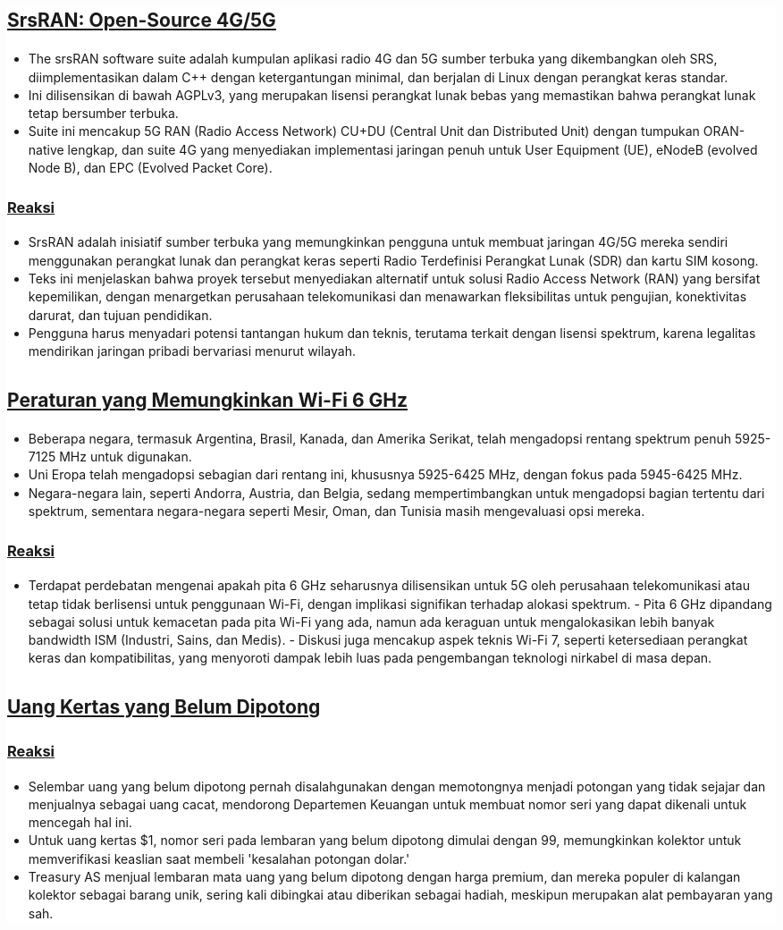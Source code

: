 ## [SrsRAN: Open-Source 4G/5G](https://github.com/srsran)

- The srsRAN software suite adalah kumpulan aplikasi radio 4G dan 5G sumber terbuka yang dikembangkan oleh SRS, diimplementasikan dalam C++ dengan ketergantungan minimal, dan berjalan di Linux dengan perangkat keras standar.
- Ini dilisensikan di bawah AGPLv3, yang merupakan lisensi perangkat lunak bebas yang memastikan bahwa perangkat lunak tetap bersumber terbuka.
- Suite ini mencakup 5G RAN (Radio Access Network) CU+DU (Central Unit dan Distributed Unit) dengan tumpukan ORAN-native lengkap, dan suite 4G yang menyediakan implementasi jaringan penuh untuk User Equipment (UE), eNodeB (evolved Node B), dan EPC (Evolved Packet Core).

### [Reaksi](https://news.ycombinator.com/item?id=42605201)

- SrsRAN adalah inisiatif sumber terbuka yang memungkinkan pengguna untuk membuat jaringan 4G/5G mereka sendiri menggunakan perangkat lunak dan perangkat keras seperti Radio Terdefinisi Perangkat Lunak (SDR) dan kartu SIM kosong.
- Teks ini menjelaskan bahwa proyek tersebut menyediakan alternatif untuk solusi Radio Access Network (RAN) yang bersifat kepemilikan, dengan menargetkan perusahaan telekomunikasi dan menawarkan fleksibilitas untuk pengujian, konektivitas darurat, dan tujuan pendidikan.
- Pengguna harus menyadari potensi tantangan hukum dan teknis, terutama terkait dengan lisensi spektrum, karena legalitas mendirikan jaringan pribadi bervariasi menurut wilayah.

## [Peraturan yang Memungkinkan Wi-Fi 6 GHz](https://www.wi-fi.org/regulations-enabling-6-ghz-wi-fi)

- Beberapa negara, termasuk Argentina, Brasil, Kanada, dan Amerika Serikat, telah mengadopsi rentang spektrum penuh 5925-7125 MHz untuk digunakan.
- Uni Eropa telah mengadopsi sebagian dari rentang ini, khususnya 5925-6425 MHz, dengan fokus pada 5945-6425 MHz.
- Negara-negara lain, seperti Andorra, Austria, dan Belgia, sedang mempertimbangkan untuk mengadopsi bagian tertentu dari spektrum, sementara negara-negara seperti Mesir, Oman, dan Tunisia masih mengevaluasi opsi mereka.

### [Reaksi](https://news.ycombinator.com/item?id=42606484)

- Terdapat perdebatan mengenai apakah pita 6 GHz seharusnya dilisensikan untuk 5G oleh perusahaan telekomunikasi atau tetap tidak berlisensi untuk penggunaan Wi-Fi, dengan implikasi signifikan terhadap alokasi spektrum. - Pita 6 GHz dipandang sebagai solusi untuk kemacetan pada pita Wi-Fi yang ada, namun ada keraguan untuk mengalokasikan lebih banyak bandwidth ISM (Industri, Sains, dan Medis). - Diskusi juga mencakup aspek teknis Wi-Fi 7, seperti ketersediaan perangkat keras dan kompatibilitas, yang menyoroti dampak lebih luas pada pengembangan teknologi nirkabel di masa depan.

## [Uang Kertas yang Belum Dipotong](https://www.usmint.gov/paper-currency/uncut-currency/)

### [Reaksi](https://news.ycombinator.com/item?id=42608155)

- Selembar uang yang belum dipotong pernah disalahgunakan dengan memotongnya menjadi potongan yang tidak sejajar dan menjualnya sebagai uang cacat, mendorong Departemen Keuangan untuk membuat nomor seri yang dapat dikenali untuk mencegah hal ini.
- Untuk uang kertas $1, nomor seri pada lembaran yang belum dipotong dimulai dengan 99, memungkinkan kolektor untuk memverifikasi keaslian saat membeli 'kesalahan potongan dolar.'
- Treasury AS menjual lembaran mata uang yang belum dipotong dengan harga premium, dan mereka populer di kalangan kolektor sebagai barang unik, sering kali dibingkai atau diberikan sebagai hadiah, meskipun merupakan alat pembayaran yang sah.

